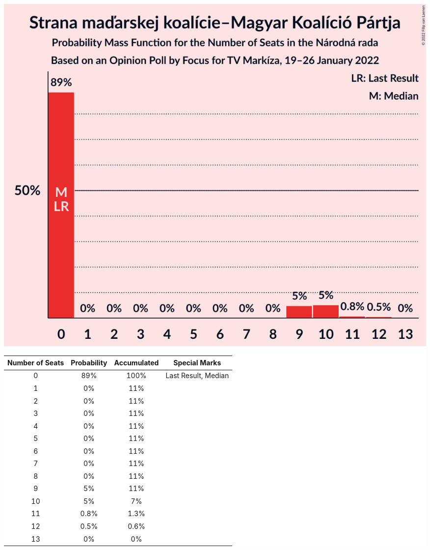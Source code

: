 ![Graph with seats probability mass function not yet produced](2022-01-26-Focus-seats-pmf-stranamaďarskejkoalície–magyarkoalíciópártja.png "Seats Probability Mass Function")

| Number of Seats | Probability | Accumulated | Special Marks |
|:---------------:|:-----------:|:-----------:|:-------------:|
| 0 | 89% | 100% | Last Result, Median |
| 1 | 0% | 11% |  |
| 2 | 0% | 11% |  |
| 3 | 0% | 11% |  |
| 4 | 0% | 11% |  |
| 5 | 0% | 11% |  |
| 6 | 0% | 11% |  |
| 7 | 0% | 11% |  |
| 8 | 0% | 11% |  |
| 9 | 5% | 11% |  |
| 10 | 5% | 7% |  |
| 11 | 0.8% | 1.3% |  |
| 12 | 0.5% | 0.6% |  |
| 13 | 0% | 0% |  |
